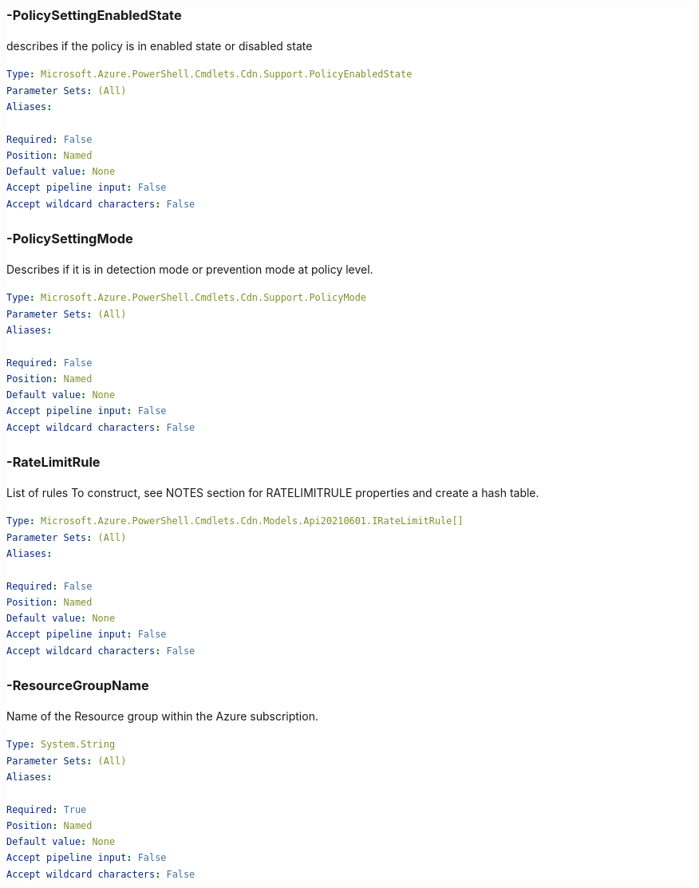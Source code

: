 ### -PolicySettingEnabledState
describes if the policy is in enabled state or disabled state

```yaml
Type: Microsoft.Azure.PowerShell.Cmdlets.Cdn.Support.PolicyEnabledState
Parameter Sets: (All)
Aliases:

Required: False
Position: Named
Default value: None
Accept pipeline input: False
Accept wildcard characters: False
```

### -PolicySettingMode
Describes if it is in detection mode or prevention mode at policy level.

```yaml
Type: Microsoft.Azure.PowerShell.Cmdlets.Cdn.Support.PolicyMode
Parameter Sets: (All)
Aliases:

Required: False
Position: Named
Default value: None
Accept pipeline input: False
Accept wildcard characters: False
```

### -RateLimitRule
List of rules
To construct, see NOTES section for RATELIMITRULE properties and create a hash table.

```yaml
Type: Microsoft.Azure.PowerShell.Cmdlets.Cdn.Models.Api20210601.IRateLimitRule[]
Parameter Sets: (All)
Aliases:

Required: False
Position: Named
Default value: None
Accept pipeline input: False
Accept wildcard characters: False
```

### -ResourceGroupName
Name of the Resource group within the Azure subscription.

```yaml
Type: System.String
Parameter Sets: (All)
Aliases:

Required: True
Position: Named
Default value: None
Accept pipeline input: False
Accept wildcard characters: False
```
